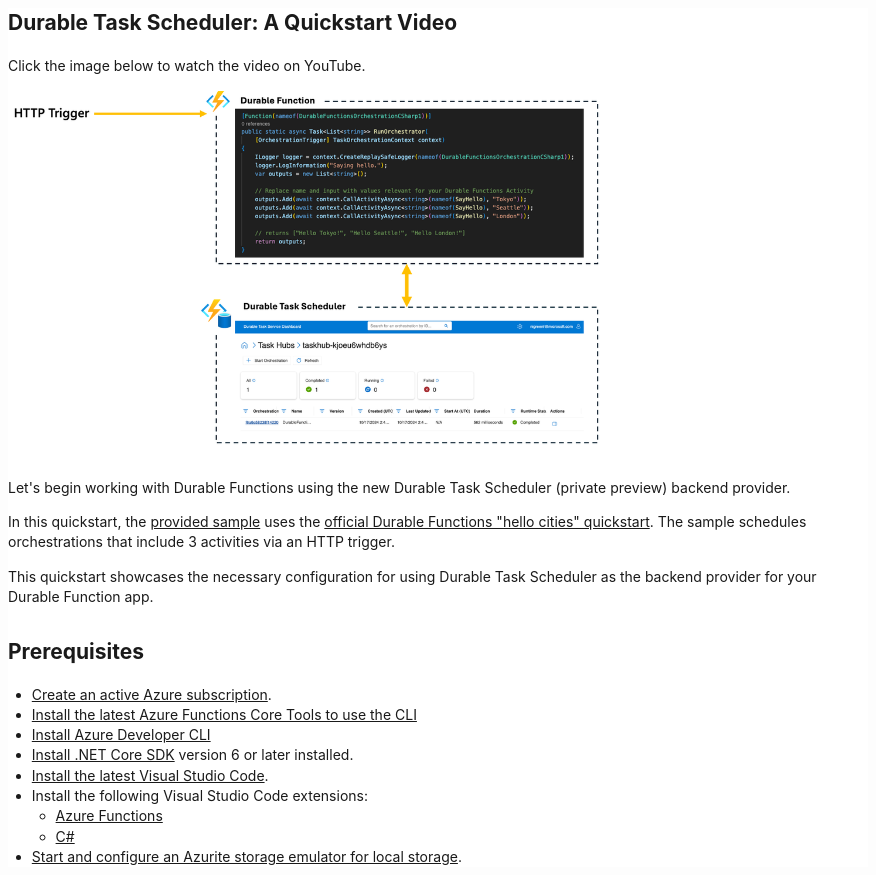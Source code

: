 

## Durable Task Scheduler: A Quickstart Video
Click the image below to watch the video on YouTube.

<a href="https://youtu.be/8Ot13RgT2oI"><img src="../../../media/images/video_thumbnail.png" width="600px"></a>

Let's begin working with Durable Functions using the new Durable Task Scheduler (private preview) backend provider.

In this quickstart, the [provided sample](https://github.com/Azure/Azure-Functions-Durable-Task-Scheduler-Private-Preview/tree/main/quickstarts/HelloCities) uses the [official Durable Functions "hello cities" quickstart](https://learn.microsoft.com/azure/azure-functions/durable/durable-functions-isolated-create-first-csharp?pivots=code-editor-vscode). The sample schedules orchestrations that include 3 activities via an HTTP trigger.

This quickstart showcases the necessary configuration for using Durable Task Scheduler as the backend provider for your Durable Function app.

## Prerequisites

- [Create an active Azure subscription](https://learn.microsoft.com/azure/guides/developer/azure-developer-guide#understanding-accounts-subscriptions-and-billing).
- [Install the latest Azure Functions Core Tools to use the CLI](https://learn.microsoft.com/azure/azure-functions/functions-run-local)
- [Install Azure Developer CLI](https://learn.microsoft.com/azure/developer/azure-developer-cli/install-azd)
- [Install .NET Core SDK](https://dotnet.microsoft.com/download) version 6 or later installed.
- [Install the latest Visual Studio Code](https://code.visualstudio.com/download).
- Install the following Visual Studio Code extensions:
  - [Azure Functions](https://marketplace.visualstudio.com/items?itemName=ms-azuretools.vscode-azurefunctions)
  - [C#](https://marketplace.visualstudio.com/items?itemName=ms-dotnettools.csharp)
- [Start and configure an Azurite storage emulator for local storage](https://learn.microsoft.com/azure/storage/common/storage-use-azurite).
